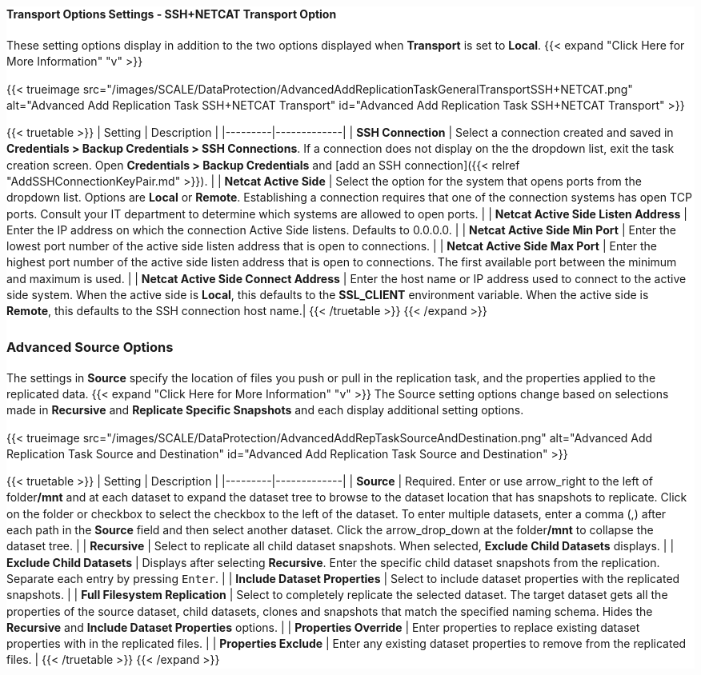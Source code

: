 #### Transport Options Settings - SSH+NETCAT Transport Option
These setting options display in addition to the two options displayed when **Transport** is set to **Local**.
{{< expand "Click Here for More Information" "v" >}}

{{< trueimage src="/images/SCALE/DataProtection/AdvancedAddReplicationTaskGeneralTransportSSH+NETCAT.png" alt="Advanced Add Replication Task SSH+NETCAT Transport" id="Advanced Add Replication Task SSH+NETCAT Transport" >}}

{{< truetable >}}
| Setting | Description |
|---------|-------------|
| **SSH Connection** | Select a connection created and saved in **Credentials > Backup Credentials > SSH Connections**. If a connection does not display on the the dropdown list, exit the task creation screen. Open **Credentials > Backup Credentials** and [add an SSH connection]({{< relref "AddSSHConnectionKeyPair.md" >}}). |
| **Netcat Active Side** | Select the option for the system that opens ports from the dropdown list. Options are **Local** or **Remote**. Establishing a connection requires that one of the connection systems has open TCP ports. Consult your IT department to determine which systems are allowed to open ports. |
| **Netcat Active Side Listen Address** | Enter the IP address on which the connection Active Side listens. Defaults to 0.0.0.0. |
| **Netcat Active Side Min Port** | Enter the lowest port number of the active side listen address that is open to connections. |
| **Netcat Active Side Max Port** | Enter the highest port number of the active side listen address that is open to connections. The first available port between the minimum and maximum is used. |
| **Netcat Active Side Connect Address** | Enter the host name or IP address used to connect to the active side system. When the active side is **Local**, this defaults to the **SSL_CLIENT** environment variable. When the active side is **Remote**, this defaults to the SSH connection host name.|
{{< /truetable >}}
{{< /expand >}}

### Advanced Source Options
The settings in **Source** specify the location of files you push or pull in the replication task, and the properties applied to the replicated data.
{{< expand "Click Here for More Information" "v" >}}
The Source setting options change based on selections made in **Recursive** and **Replicate Specific Snapshots** and each display additional setting options. 

{{< trueimage src="/images/SCALE/DataProtection/AdvancedAddRepTaskSourceAndDestination.png" alt="Advanced Add Replication Task Source and Destination" id="Advanced Add Replication Task Source and Destination" >}}

{{< truetable >}}
| Setting | Description |
|---------|-------------|
| **Source** | Required. Enter or use <span class="material-icons">arrow_right</span> to the left of <span class="material-icons">folder</span>**/mnt** and at each dataset to expand the dataset tree to browse to the dataset location that has snapshots to replicate. Click on the <span class="material-icons">folder</span> or checkbox to select the checkbox to the left of the dataset. To enter multiple datasets, enter a comma (,) after each path in the **Source** field and then select another dataset. Click the <span class="material-icons"><span class="material-icons">arrow_drop_down</span></span> at the <span class="material-icons">folder</span>**/mnt** to collapse the dataset tree. |
| **Recursive** | Select to replicate all child dataset snapshots. When selected, **Exclude Child Datasets** displays. |
| **Exclude Child Datasets** | Displays after selecting **Recursive**. Enter the specific child dataset snapshots from the replication. Separate each entry by pressing <kbd>Enter</kbd>.  |
| **Include Dataset Properties** | Select to include dataset properties with the replicated snapshots. |
| **Full Filesystem Replication** | Select to completely replicate the selected dataset. The target dataset gets all the properties of the source dataset, child datasets, clones and snapshots that match the specified naming schema. Hides the **Recursive** and **Include Dataset Properties** options. |
| **Properties Override** | Enter properties to replace existing dataset properties with in the replicated files. |
| **Properties Exclude** | Enter any existing dataset properties to remove from the replicated files. |
{{< /truetable >}}
{{< /expand >}}

